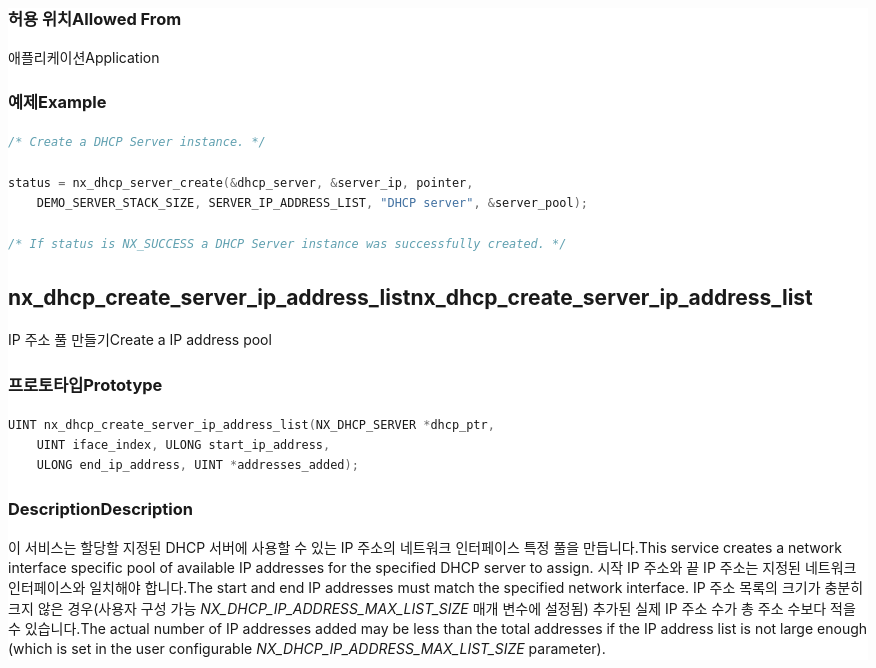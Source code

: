 ### <a name="allowed-from"></a><span data-ttu-id="31711-125">허용 위치</span><span class="sxs-lookup"><span data-stu-id="31711-125">Allowed From</span></span>

<span data-ttu-id="31711-126">애플리케이션</span><span class="sxs-lookup"><span data-stu-id="31711-126">Application</span></span>

### <a name="example"></a><span data-ttu-id="31711-127">예제</span><span class="sxs-lookup"><span data-stu-id="31711-127">Example</span></span>

```C
/* Create a DHCP Server instance. */

status = nx_dhcp_server_create(&dhcp_server, &server_ip, pointer,
    DEMO_SERVER_STACK_SIZE, SERVER_IP_ADDRESS_LIST, "DHCP server", &server_pool);

/* If status is NX_SUCCESS a DHCP Server instance was successfully created. */
```

## <a name="nx_dhcp_create_server_ip_address_list"></a><span data-ttu-id="31711-128">nx_dhcp_create_server_ip_address_list</span><span class="sxs-lookup"><span data-stu-id="31711-128">nx_dhcp_create_server_ip_address_list</span></span>

<span data-ttu-id="31711-129">IP 주소 풀 만들기</span><span class="sxs-lookup"><span data-stu-id="31711-129">Create a IP address pool</span></span>

### <a name="prototype"></a><span data-ttu-id="31711-130">프로토타입</span><span class="sxs-lookup"><span data-stu-id="31711-130">Prototype</span></span>

```C
UINT nx_dhcp_create_server_ip_address_list(NX_DHCP_SERVER *dhcp_ptr,
    UINT iface_index, ULONG start_ip_address,
    ULONG end_ip_address, UINT *addresses_added);
```

### <a name="description"></a><span data-ttu-id="31711-131">Description</span><span class="sxs-lookup"><span data-stu-id="31711-131">Description</span></span>

<span data-ttu-id="31711-132">이 서비스는 할당할 지정된 DHCP 서버에 사용할 수 있는 IP 주소의 네트워크 인터페이스 특정 풀을 만듭니다.</span><span class="sxs-lookup"><span data-stu-id="31711-132">This service creates a network interface specific pool of available IP addresses for the specified DHCP server to assign.</span></span> <span data-ttu-id="31711-133">시작 IP 주소와 끝 IP 주소는 지정된 네트워크 인터페이스와 일치해야 합니다.</span><span class="sxs-lookup"><span data-stu-id="31711-133">The start and end IP addresses must match the specified network interface.</span></span> <span data-ttu-id="31711-134">IP 주소 목록의 크기가 충분히 크지 않은 경우(사용자 구성 가능 *NX_DHCP_IP_ADDRESS_MAX_LIST_SIZE* 매개 변수에 설정됨) 추가된 실제 IP 주소 수가 총 주소 수보다 적을 수 있습니다.</span><span class="sxs-lookup"><span data-stu-id="31711-134">The actual number of IP addresses added may be less than the total addresses if the IP address list is not large enough (which is set in the user configurable *NX_DHCP_IP_ADDRESS_MAX_LIST_SIZE* parameter).</span></span>

